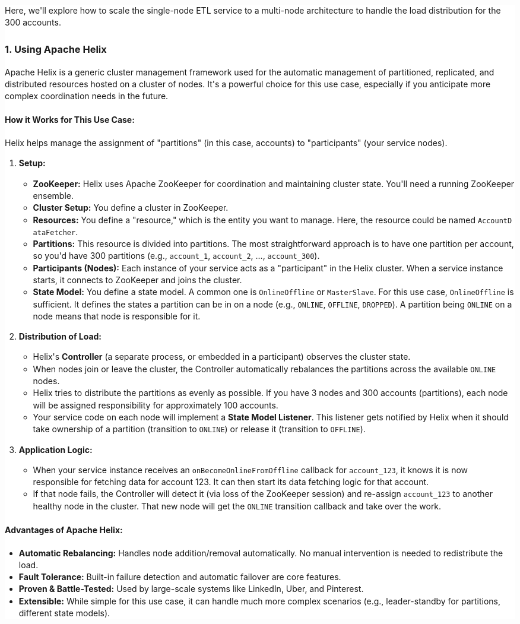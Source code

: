 Here, we'll explore how to scale the single-node ETL service to a multi-node architecture to handle the load distribution for the 300 accounts.

### 1. Using Apache Helix

Apache Helix is a generic cluster management framework used for the automatic management of partitioned, replicated, and distributed resources hosted on a cluster of nodes. It's a powerful choice for this use case, especially if you anticipate more complex coordination needs in the future.

#### How it Works for This Use Case:

Helix helps manage the assignment of "partitions" (in this case, accounts) to "participants" (your service nodes).

1.  **Setup:**
    *   **ZooKeeper:** Helix uses Apache ZooKeeper for coordination and maintaining cluster state. You'll need a running ZooKeeper ensemble.
    *   **Cluster Setup:** You define a cluster in ZooKeeper.
    *   **Resources:** You define a "resource," which is the entity you want to manage. Here, the resource could be named `AccountDataFetcher`.
    *   **Partitions:** This resource is divided into partitions. The most straightforward approach is to have one partition per account, so you'd have 300 partitions (e.g., `account_1`, `account_2`, ..., `account_300`).
    *   **Participants (Nodes):** Each instance of your service acts as a "participant" in the Helix cluster. When a service instance starts, it connects to ZooKeeper and joins the cluster.
    *   **State Model:** You define a state model. A common one is `OnlineOffline` or `MasterSlave`. For this use case, `OnlineOffline` is sufficient. It defines the states a partition can be in on a node (e.g., `ONLINE`, `OFFLINE`, `DROPPED`). A partition being `ONLINE` on a node means that node is responsible for it.

2.  **Distribution of Load:**
    *   Helix's **Controller** (a separate process, or embedded in a participant) observes the cluster state.
    *   When nodes join or leave the cluster, the Controller automatically rebalances the partitions across the available `ONLINE` nodes.
    *   Helix tries to distribute the partitions as evenly as possible. If you have 3 nodes and 300 accounts (partitions), each node will be assigned responsibility for approximately 100 accounts.
    *   Your service code on each node will implement a **State Model Listener**. This listener gets notified by Helix when it should take ownership of a partition (transition to `ONLINE`) or release it (transition to `OFFLINE`).

3.  **Application Logic:**
    *   When your service instance receives an `onBecomeOnlineFromOffline` callback for `account_123`, it knows it is now responsible for fetching data for account 123. It can then start its data fetching logic for that account.
    *   If that node fails, the Controller will detect it (via loss of the ZooKeeper session) and re-assign `account_123` to another healthy node in the cluster. That new node will get the `ONLINE` transition callback and take over the work.

#### Advantages of Apache Helix:
*   **Automatic Rebalancing:** Handles node addition/removal automatically. No manual intervention is needed to redistribute the load.
*   **Fault Tolerance:** Built-in failure detection and automatic failover are core features.
*   **Proven & Battle-Tested:** Used by large-scale systems like LinkedIn, Uber, and Pinterest.
*   **Extensible:** While simple for this use case, it can handle much more complex scenarios (e.g., leader-standby for partitions, different state models).
